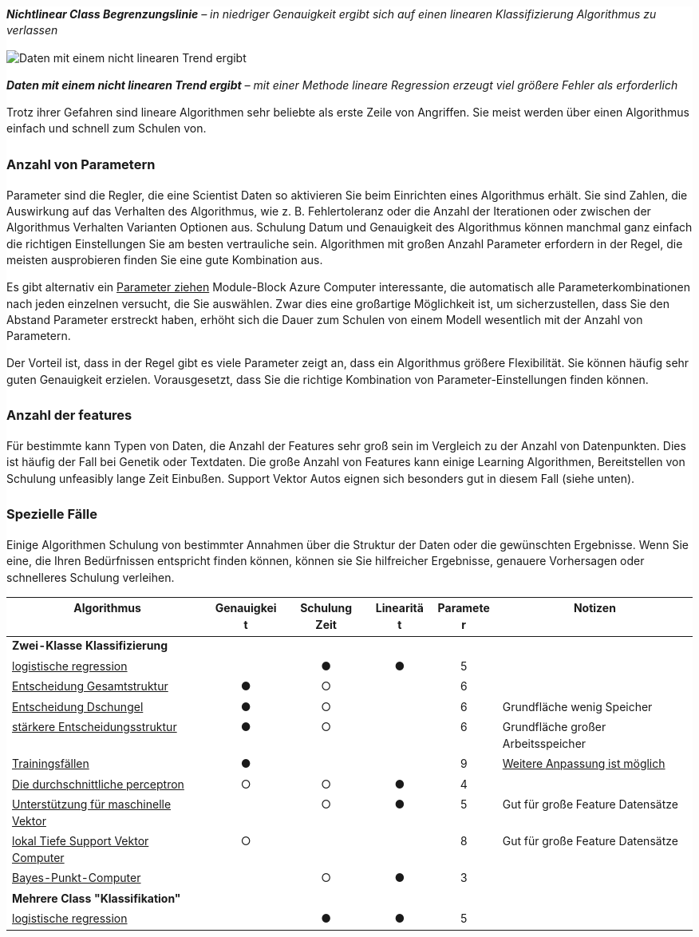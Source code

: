 ***Nichtlinear Class Begrenzungslinie*** *– in niedriger Genauigkeit ergibt sich auf einen linearen Klassifizierung Algorithmus zu verlassen*

![Daten mit einem nicht linearen Trend ergibt][2]

***Daten mit einem nicht linearen Trend ergibt*** *– mit einer Methode lineare Regression erzeugt viel größere Fehler als erforderlich*

Trotz ihrer Gefahren sind lineare Algorithmen sehr beliebte als erste Zeile von Angriffen. Sie meist werden über einen Algorithmus einfach und schnell zum Schulen von.

### <a name="number-of-parameters"></a>Anzahl von Parametern

Parameter sind die Regler, die eine Scientist Daten so aktivieren Sie beim Einrichten eines Algorithmus erhält. Sie sind Zahlen, die Auswirkung auf das Verhalten des Algorithmus, wie z. B. Fehlertoleranz oder die Anzahl der Iterationen oder zwischen der Algorithmus Verhalten Varianten Optionen aus. Schulung Datum und Genauigkeit des Algorithmus können manchmal ganz einfach die richtigen Einstellungen Sie am besten vertrauliche sein. Algorithmen mit großen Anzahl Parameter erfordern in der Regel, die meisten ausprobieren finden Sie eine gute Kombination aus.

Es gibt alternativ ein [Parameter ziehen](machine-learning-algorithm-parameters-optimize.md) Module-Block Azure Computer interessante, die automatisch alle Parameterkombinationen nach jeden einzelnen versucht, die Sie auswählen. Zwar dies eine großartige Möglichkeit ist, um sicherzustellen, dass Sie den Abstand Parameter erstreckt haben, erhöht sich die Dauer zum Schulen von einem Modell wesentlich mit der Anzahl von Parametern.

Der Vorteil ist, dass in der Regel gibt es viele Parameter zeigt an, dass ein Algorithmus größere Flexibilität. Sie können häufig sehr guten Genauigkeit erzielen. Vorausgesetzt, dass Sie die richtige Kombination von Parameter-Einstellungen finden können.

### <a name="number-of-features"></a>Anzahl der features

Für bestimmte kann Typen von Daten, die Anzahl der Features sehr groß sein im Vergleich zu der Anzahl von Datenpunkten. Dies ist häufig der Fall bei Genetik oder Textdaten. Die große Anzahl von Features kann einige Learning Algorithmen, Bereitstellen von Schulung unfeasibly lange Zeit Einbußen. Support Vektor Autos eignen sich besonders gut in diesem Fall (siehe unten).

### <a name="special-cases"></a>Spezielle Fälle

Einige Algorithmen Schulung von bestimmter Annahmen über die Struktur der Daten oder die gewünschten Ergebnisse. Wenn Sie eine, die Ihren Bedürfnissen entspricht finden können, können sie Sie hilfreicher Ergebnisse, genauere Vorhersagen oder schnelleres Schulung verleihen.

|**Algorithmus**|**Genauigkeit**|**Schulung Zeit**|**Linearität**|**Parameter**|**Notizen**|
|---|:---:|:---:|:---:|:---:|---|
|**Zwei-Klasse Klassifizierung**| | | | | |
|[logistische regression](https://msdn.microsoft.com/library/azure/dn905994.aspx)                    | |●|●|5| |
|[Entscheidung Gesamtstruktur](https://msdn.microsoft.com/library/azure/dn906008.aspx)|●|○| |6| |
|[Entscheidung Dschungel](https://msdn.microsoft.com/library/azure/dn905976.aspx)|●|○| |6|Grundfläche wenig Speicher|
|[stärkere Entscheidungsstruktur](https://msdn.microsoft.com/library/azure/dn906025.aspx)|●|○| |6|Grundfläche großer Arbeitsspeicher|
|[Trainingsfällen](https://msdn.microsoft.com/library/azure/dn905947.aspx)|●| | |9|[Weitere Anpassung ist möglich](http://go.microsoft.com/fwlink/?LinkId=402867)|
|[Die durchschnittliche perceptron](https://msdn.microsoft.com/library/azure/dn906036.aspx)|○|○|●|4| |
|[Unterstützung für maschinelle Vektor](https://msdn.microsoft.com/library/azure/dn905835.aspx)| |○|●|5|Gut für große Feature Datensätze|
|[lokal Tiefe Support Vektor Computer](https://msdn.microsoft.com/library/azure/dn913070.aspx)|○| | |8|Gut für große Feature Datensätze|
|[Bayes-Punkt-Computer](https://msdn.microsoft.com/library/azure/dn905930.aspx)| |○|●|3| |
|**Mehrere Class "Klassifikation"**| | | | | |
|[logistische regression](https://msdn.microsoft.com/library/azure/dn905853.aspx)| |●|●|5| |

[1]: ./media/machine-learning-algorithm-choice/image1.png
[2]: ./media/machine-learning-algorithm-choice/image2.png
[3]: ./media/machine-learning-algorithm-choice/image3.png
[4]: ./media/machine-learning-algorithm-choice/image4.png
[5]: ./media/machine-learning-algorithm-choice/image5.png
[6]: ./media/machine-learning-algorithm-choice/image6.png
[7]: ./media/machine-learning-algorithm-choice/image7.png
[8]: ./media/machine-learning-algorithm-choice/image8.png
[9]: ./media/machine-learning-algorithm-choice/image9.png
[10]: ./media/machine-learning-algorithm-choice/image10.png